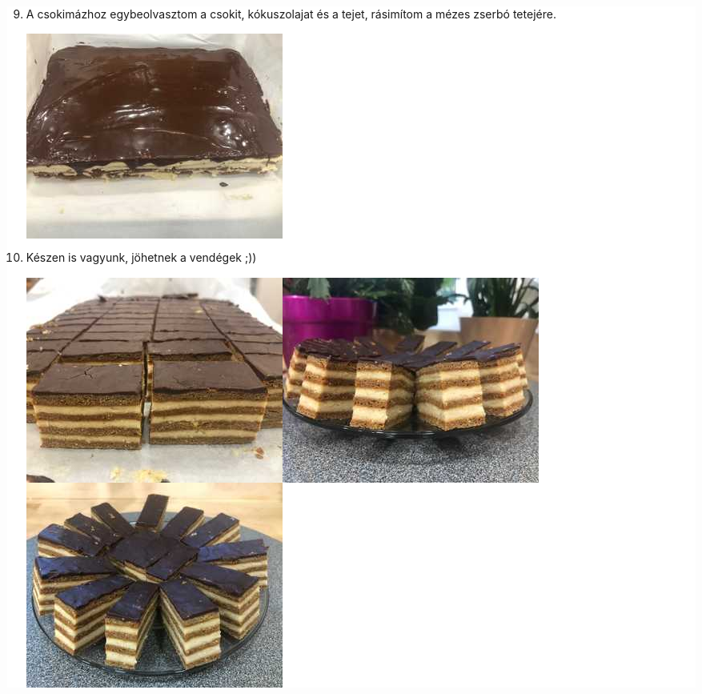 9. A csokimázhoz egybeolvasztom a csokit, kókuszolajat és a tejet, rásimítom a mézes zserbó tetejére.
 
    <p><img width="320" height="256" align="left" src="/img/full/2ef2e4498ccb3264aaf0668b8a1510e3168429f3.jpg"/></p><div style="clear: both"/>

10. Készen is vagyunk, jöhetnek a vendégek ;))
 
    <p><img width="320" height="256" align="left" src="/img/full/324d98c75149436168d3346d8e48ebbe9f90d56e.jpg"/></p><p><img width="320" height="256" align="left" src="/img/full/377006848343822f86dfbb9c4fbb446aa1adf6b4.jpg"/></p><p><img width="320" height="256" align="left" src="/img/full/5006130bdebc4b4fd76c67699d41f1f3f2c228d6.jpg"/></p><div style="clear: both"/>

